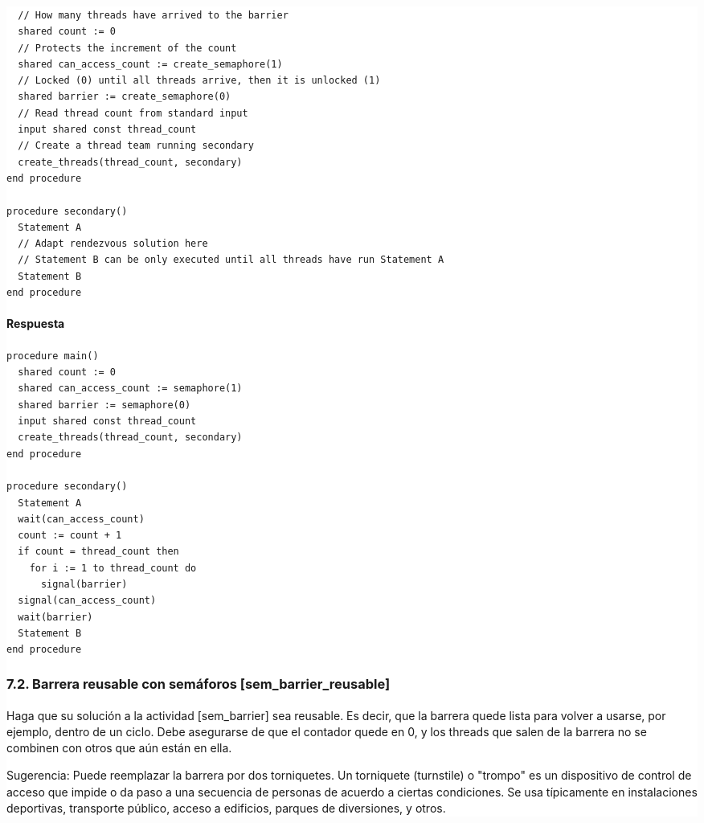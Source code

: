 ````
  // How many threads have arrived to the barrier
  shared count := 0
  // Protects the increment of the count
  shared can_access_count := create_semaphore(1)
  // Locked (0) until all threads arrive, then it is unlocked (1)
  shared barrier := create_semaphore(0)
  // Read thread count from standard input
  input shared const thread_count
  // Create a thread team running secondary
  create_threads(thread_count, secondary)
end procedure

procedure secondary()
  Statement A
  // Adapt rendezvous solution here
  // Statement B can be only executed until all threads have run Statement A
  Statement B
end procedure
````

#### Respuesta
````
procedure main()
  shared count := 0
  shared can_access_count := semaphore(1)
  shared barrier := semaphore(0)
  input shared const thread_count
  create_threads(thread_count, secondary)
end procedure

procedure secondary()
  Statement A
  wait(can_access_count)
  count := count + 1
  if count = thread_count then
    for i := 1 to thread_count do
      signal(barrier)
  signal(can_access_count)
  wait(barrier)
  Statement B
end procedure
````

### 7.2. Barrera reusable con semáforos [sem_barrier_reusable]
Haga que su solución a la actividad [sem_barrier] sea reusable. Es decir, que la barrera quede lista para volver a usarse, por ejemplo, dentro de un ciclo. Debe asegurarse de que el contador quede en 0, y los threads que salen de la barrera no se combinen con otros que aún están en ella.

Sugerencia: Puede reemplazar la barrera por dos torniquetes. Un torniquete (turnstile) o "trompo" es un dispositivo de control de acceso que impide o da paso a una secuencia de personas de acuerdo a ciertas condiciones. Se usa típicamente en instalaciones deportivas, transporte público, acceso a edificios, parques de diversiones, y otros.
